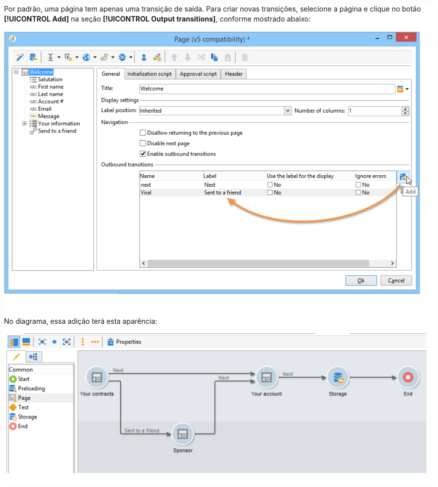    Por padrão, uma página tem apenas uma transição de saída. Para criar novas transições, selecione a página e clique no botão **[!UICONTROL Add]** na seção **[!UICONTROL Output transitions]**, conforme mostrado abaixo:

   ![](assets/s_ncs_admin_survey_add_transition.png)

   No diagrama, essa adição terá esta aparência:

   ![](assets/s_ncs_admin_survey_add_transition_graph.png)
